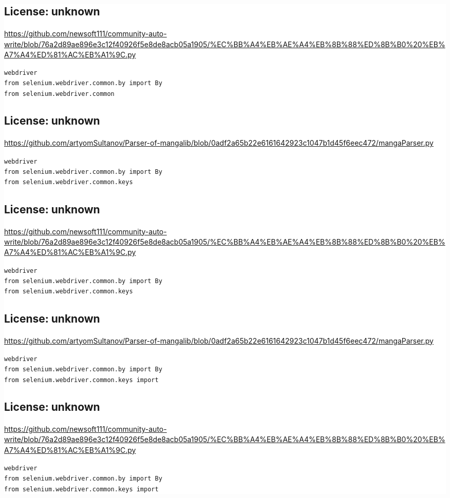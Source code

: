 
## License: unknown
https://github.com/newsoft111/community-auto-write/blob/76a2d89ae896e3c12f40926f5e8de8acb05a1905/%EC%BB%A4%EB%AE%A4%EB%8B%88%ED%8B%B0%20%EB%A7%A4%ED%81%AC%EB%A1%9C.py

```
webdriver
from selenium.webdriver.common.by import By
from selenium.webdriver.common
```


## License: unknown
https://github.com/artyomSultanov/Parser-of-mangalib/blob/0adf2a65b22e6161642923c1047b1d45f6eec472/mangaParser.py

```
webdriver
from selenium.webdriver.common.by import By
from selenium.webdriver.common.keys
```


## License: unknown
https://github.com/newsoft111/community-auto-write/blob/76a2d89ae896e3c12f40926f5e8de8acb05a1905/%EC%BB%A4%EB%AE%A4%EB%8B%88%ED%8B%B0%20%EB%A7%A4%ED%81%AC%EB%A1%9C.py

```
webdriver
from selenium.webdriver.common.by import By
from selenium.webdriver.common.keys
```


## License: unknown
https://github.com/artyomSultanov/Parser-of-mangalib/blob/0adf2a65b22e6161642923c1047b1d45f6eec472/mangaParser.py

```
webdriver
from selenium.webdriver.common.by import By
from selenium.webdriver.common.keys import
```


## License: unknown
https://github.com/newsoft111/community-auto-write/blob/76a2d89ae896e3c12f40926f5e8de8acb05a1905/%EC%BB%A4%EB%AE%A4%EB%8B%88%ED%8B%B0%20%EB%A7%A4%ED%81%AC%EB%A1%9C.py

```
webdriver
from selenium.webdriver.common.by import By
from selenium.webdriver.common.keys import
```
